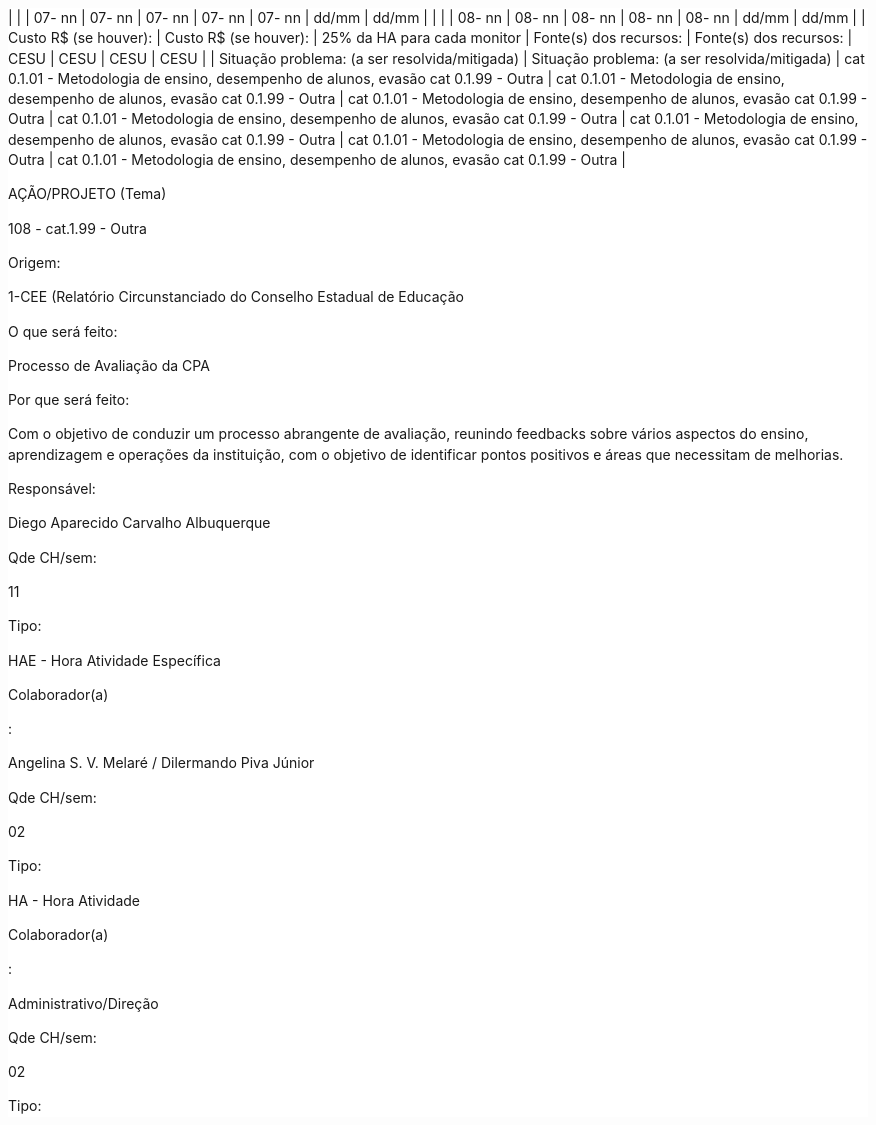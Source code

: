 |                                               |                                               | 07- nn                                                                                                          | 07- nn                                                                                                          | 07- nn                                                                                                          | 07- nn                                                                                                          | 07- nn                                                                                                          | dd/mm                                                                                                           | dd/mm                                                                                                           |
|                                               |                                               | 08- nn                                                                                                          | 08- nn                                                                                                          | 08- nn                                                                                                          | 08- nn                                                                                                          | 08- nn                                                                                                          | dd/mm                                                                                                           | dd/mm                                                                                                           |
| Custo R$ (se houver):                         | Custo R$ (se houver):                         | 25% da HA para cada monitor                                                                                     | Fonte(s) dos recursos:                                                                                          | Fonte(s) dos recursos:                                                                                          | CESU                                                                                                            | CESU                                                                                                            | CESU                                                                                                            | CESU                                                                                                            |
| Situação problema: (a ser resolvida/mitigada) | Situação problema: (a ser resolvida/mitigada) | cat 0.1.01 - Metodologia de ensino, desempenho de alunos, evasão cat 0.1.99 - Outra                             | cat 0.1.01 - Metodologia de ensino, desempenho de alunos, evasão cat 0.1.99 - Outra                             | cat 0.1.01 - Metodologia de ensino, desempenho de alunos, evasão cat 0.1.99 - Outra                             | cat 0.1.01 - Metodologia de ensino, desempenho de alunos, evasão cat 0.1.99 - Outra                             | cat 0.1.01 - Metodologia de ensino, desempenho de alunos, evasão cat 0.1.99 - Outra                             | cat 0.1.01 - Metodologia de ensino, desempenho de alunos, evasão cat 0.1.99 - Outra                             | cat 0.1.01 - Metodologia de ensino, desempenho de alunos, evasão cat 0.1.99 - Outra                             |

AÇÃO/PROJETO (Tema)

108 - cat.1.99 - Outra

Origem:

1-CEE (Relatório Circunstanciado do Conselho Estadual de Educação

O que será feito:

Processo de Avaliação da CPA

Por que será feito:

Com o objetivo de conduzir um processo abrangente de avaliação, reunindo feedbacks sobre vários aspectos do ensino, aprendizagem e operações da instituição, com o objetivo de identificar pontos positivos e áreas que necessitam de melhorias.

Responsável:

Diego Aparecido Carvalho Albuquerque

Qde CH/sem:

11

Tipo:

HAE - Hora Atividade Específica

Colaborador(a)

:

Angelina S. V. Melaré / Dilermando Piva Júnior

Qde CH/sem:

02

Tipo:

HA - Hora Atividade

Colaborador(a)

:

Administrativo/Direção

Qde CH/sem:

02

Tipo:
